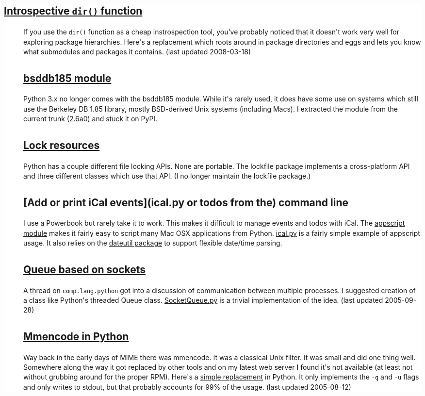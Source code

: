 ## [Introspective <code>dir()</code> function](dir.py) ##

<dd>If you use the <code>dir()</code> function as a cheap instrospection
tool, you've probably noticed that it doesn't work very well for exploring
package hierarchies.  Here's a replacement which roots
around in package directories and eggs and lets you know what submodules and
packages it contains. (last updated 2008-03-18)

## [bsddb185 module](http://pypi.python.org/pypi/bsddb185) ##

Python 3.x no longer comes with the bsddb185 module.  While it's rarely
used, it does have some use on systems which still use the Berkeley DB 1.85
library, mostly BSD-derived Unix systems (including Macs).  I extracted the
module from the current trunk (2.6a0) and stuck it on PyPI.

## [Lock resources](http://pypi.python.org/pypi/lockfile) ##

Python has a couple different file locking APIs.  None are portable.  The
lockfile package implements a cross-platform API and three different classes
which use that API. (I no longer maintain the lockfile package.)

## [Add or print iCal events](ical.py or todos from the) command line ##

I use a Powerbook but rarely take it to work.  This makes it difficult to
manage events and todos with iCal.  The [appscript module](http://freespace.virgin.net/hamish.sanderson/appscript.html) makes
it fairly easy to script many Mac OSX applications from
Python.  [ical.py](ical.py) is a fairly simple example of appscript usage.
It also relies on the [dateutil package](http://labix.org/python-dateutil) to support flexible date/time parsing.

## [Queue based on sockets](SocketQueue.py) ##

A thread on `comp.lang.python` got into a discussion of
communication between multiple processes.  I suggested creation of a
class like Python's threaded Queue class.  [SocketQueue.py](SocketQueue.py) is a trivial implementation of
the idea.  (last updated 2005-09-28)

## [Mmencode in Python](mmencode.py) ##

Way back in the early days of MIME there was mmencode.  It was a classical
Unix filter.  It was small and did one thing well.  Somewhere along the way
it got replaced by other tools and on my latest web server I found it's not
available (at least not without grubbing around for the proper RPM).  Here's
a [simple replacement](mmencode.py) in Python.  It only implements the `-q`
and `-u` flags and only writes to stdout, but that probably accounts for 99%
of the usage. (last updated 2005-08-12)
